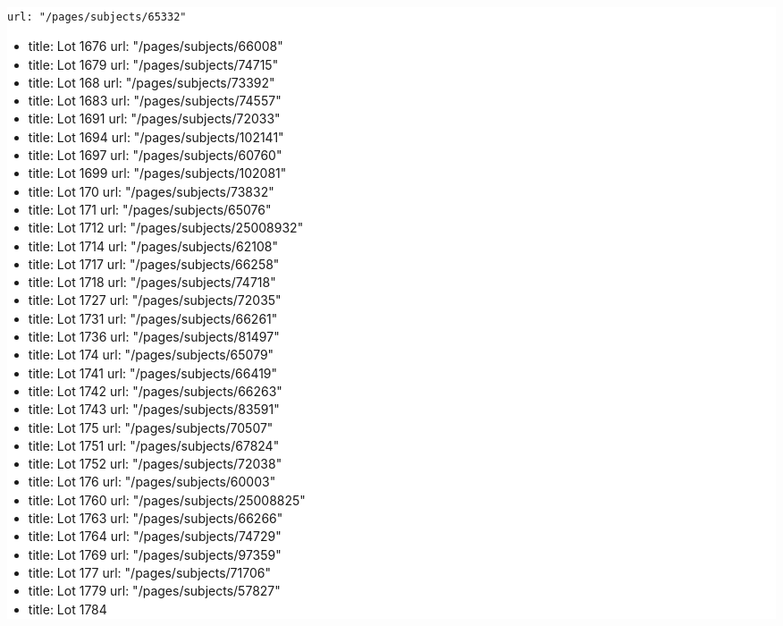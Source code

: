     url: "/pages/subjects/65332"
  - title: Lot 1676
    url: "/pages/subjects/66008"
  - title: Lot 1679
    url: "/pages/subjects/74715"
  - title: Lot 168
    url: "/pages/subjects/73392"
  - title: Lot 1683
    url: "/pages/subjects/74557"
  - title: Lot 1691
    url: "/pages/subjects/72033"
  - title: Lot 1694
    url: "/pages/subjects/102141"
  - title: Lot 1697
    url: "/pages/subjects/60760"
  - title: Lot 1699
    url: "/pages/subjects/102081"
  - title: Lot 170
    url: "/pages/subjects/73832"
  - title: Lot 171
    url: "/pages/subjects/65076"
  - title: Lot 1712
    url: "/pages/subjects/25008932"
  - title: Lot 1714
    url: "/pages/subjects/62108"
  - title: Lot 1717
    url: "/pages/subjects/66258"
  - title: Lot 1718
    url: "/pages/subjects/74718"
  - title: Lot 1727
    url: "/pages/subjects/72035"
  - title: Lot 1731
    url: "/pages/subjects/66261"
  - title: Lot 1736
    url: "/pages/subjects/81497"
  - title: Lot 174
    url: "/pages/subjects/65079"
  - title: Lot 1741
    url: "/pages/subjects/66419"
  - title: Lot 1742
    url: "/pages/subjects/66263"
  - title: Lot 1743
    url: "/pages/subjects/83591"
  - title: Lot 175
    url: "/pages/subjects/70507"
  - title: Lot 1751
    url: "/pages/subjects/67824"
  - title: Lot 1752
    url: "/pages/subjects/72038"
  - title: Lot 176
    url: "/pages/subjects/60003"
  - title: Lot 1760
    url: "/pages/subjects/25008825"
  - title: Lot 1763
    url: "/pages/subjects/66266"
  - title: Lot 1764
    url: "/pages/subjects/74729"
  - title: Lot 1769
    url: "/pages/subjects/97359"
  - title: Lot 177
    url: "/pages/subjects/71706"
  - title: Lot 1779
    url: "/pages/subjects/57827"
  - title: Lot 1784